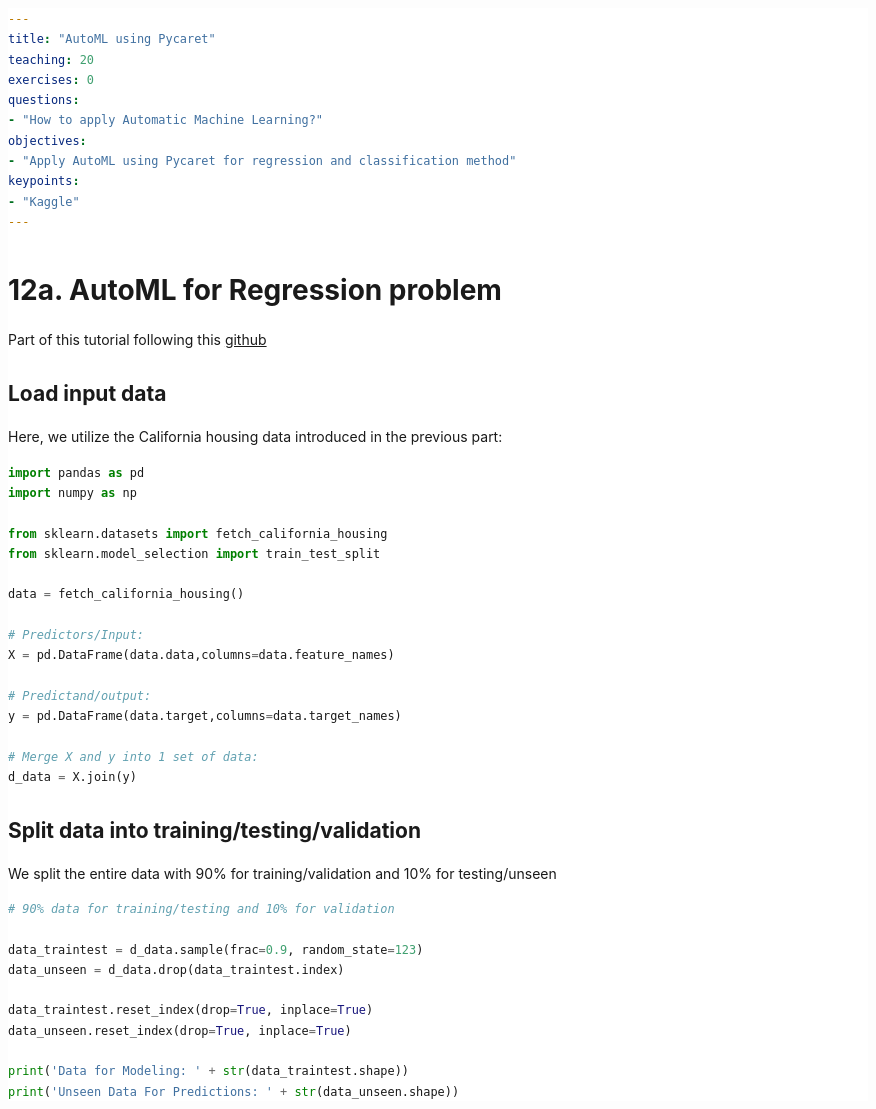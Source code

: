 ```yaml
---
title: "AutoML using Pycaret"
teaching: 20
exercises: 0
questions:
- "How to apply Automatic Machine Learning?"
objectives:
- "Apply AutoML using Pycaret for regression and classification method"
keypoints:
- "Kaggle"
---
```


# 12a. AutoML for Regression problem

Part of this tutorial following this [github](https://github.com/pycaret/pycaret/blob/master/tutorials/Regression%20Tutorial%20Level%20Beginner%20-%20REG101.ipynb)

## Load input data

Here, we utilize the California housing data introduced in the previous part:

```python
import pandas as pd
import numpy as np

from sklearn.datasets import fetch_california_housing
from sklearn.model_selection import train_test_split

data = fetch_california_housing()

# Predictors/Input:
X = pd.DataFrame(data.data,columns=data.feature_names)

# Predictand/output:
y = pd.DataFrame(data.target,columns=data.target_names)

# Merge X and y into 1 set of data:
d_data = X.join(y)
```

## Split data into training/testing/validation

We split the entire data with 90% for training/validation and 10% for testing/unseen 

```python
# 90% data for training/testing and 10% for validation

data_traintest = d_data.sample(frac=0.9, random_state=123)
data_unseen = d_data.drop(data_traintest.index)

data_traintest.reset_index(drop=True, inplace=True)
data_unseen.reset_index(drop=True, inplace=True)

print('Data for Modeling: ' + str(data_traintest.shape))
print('Unseen Data For Predictions: ' + str(data_unseen.shape))
```
